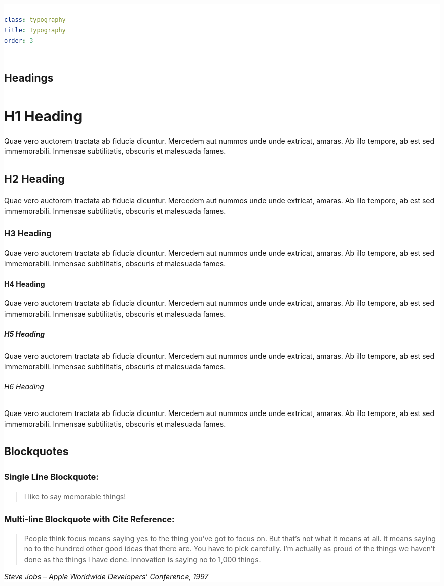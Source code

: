 ```yaml
---
class: typography
title: Typography
order: 3
---
```


## Headings

# H1 Heading

Quae vero auctorem tractata ab fiducia dicuntur. Mercedem aut nummos unde unde extricat, amaras. Ab illo tempore, ab est sed immemorabili. Inmensae subtilitatis, obscuris et malesuada fames.

## H2 Heading

Quae vero auctorem tractata ab fiducia dicuntur. Mercedem aut nummos unde unde extricat, amaras. Ab illo tempore, ab est sed immemorabili. Inmensae subtilitatis, obscuris et malesuada fames.

### H3 Heading

Quae vero auctorem tractata ab fiducia dicuntur. Mercedem aut nummos unde unde extricat, amaras. Ab illo tempore, ab est sed immemorabili. Inmensae subtilitatis, obscuris et malesuada fames.

#### H4 Heading

Quae vero auctorem tractata ab fiducia dicuntur. Mercedem aut nummos unde unde extricat, amaras. Ab illo tempore, ab est sed immemorabili. Inmensae subtilitatis, obscuris et malesuada fames.

##### H5 Heading

Quae vero auctorem tractata ab fiducia dicuntur. Mercedem aut nummos unde unde extricat, amaras. Ab illo tempore, ab est sed immemorabili. Inmensae subtilitatis, obscuris et malesuada fames.

###### H6 Heading

Quae vero auctorem tractata ab fiducia dicuntur. Mercedem aut nummos unde unde extricat, amaras. Ab illo tempore, ab est sed immemorabili. Inmensae subtilitatis, obscuris et malesuada fames.

## Blockquotes

### Single Line Blockquote:

> I like to say memorable things!  

### Multi-line Blockquote with Cite Reference:

> People think focus means saying yes to the thing you’ve got to focus on. But that’s not
> what it means at all. It means saying no to the hundred other good ideas that there are.
> You have to pick carefully. I’m actually as proud of the things we haven’t done as the
> things I have done. Innovation is saying no to 1,000 things.
>
<cite>Steve Jobs – Apple Worldwide Developers’ Conference, 1997</cite>
